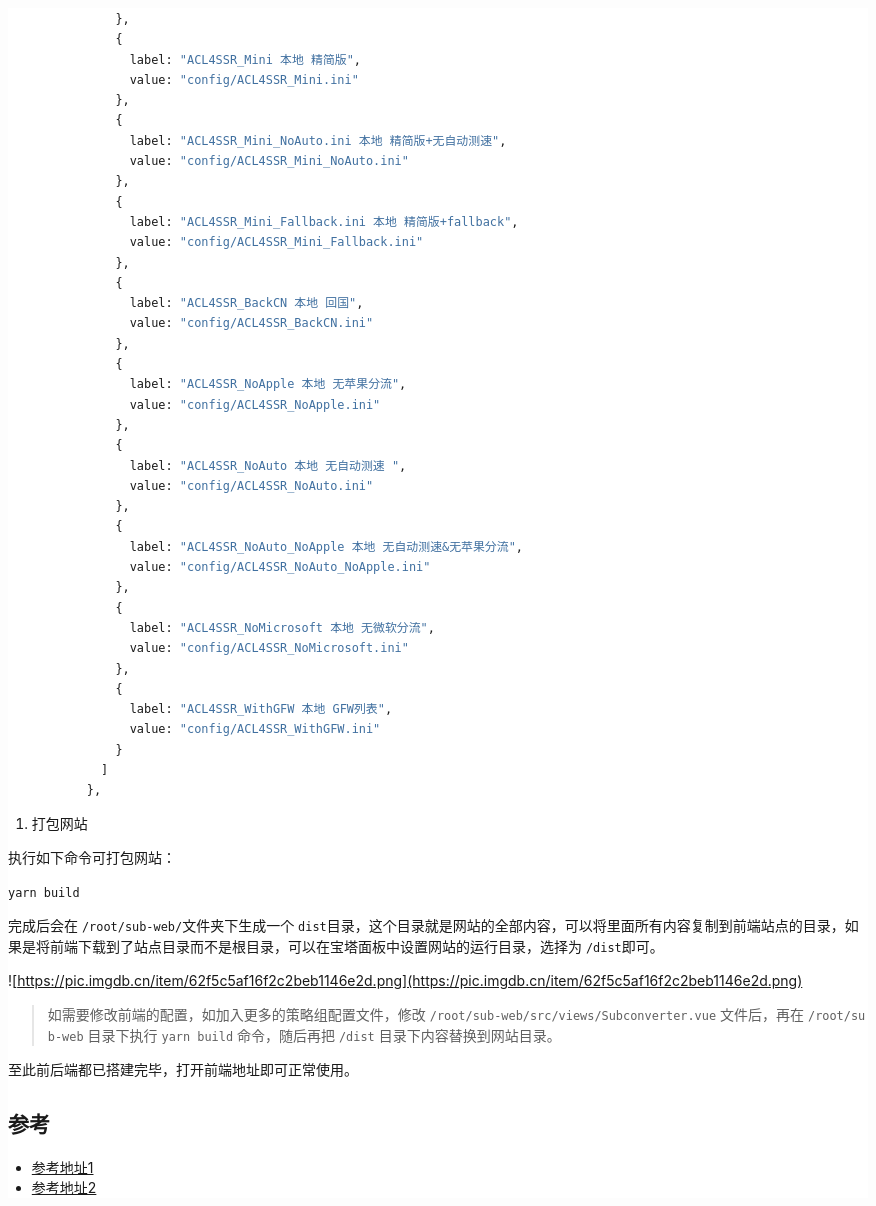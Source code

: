 ```bash
               },
               {
                 label: "ACL4SSR_Mini 本地 精简版",
                 value: "config/ACL4SSR_Mini.ini"
               },
               {
                 label: "ACL4SSR_Mini_NoAuto.ini 本地 精简版+无自动测速",
                 value: "config/ACL4SSR_Mini_NoAuto.ini"
               },
               {
                 label: "ACL4SSR_Mini_Fallback.ini 本地 精简版+fallback",
                 value: "config/ACL4SSR_Mini_Fallback.ini"
               },
               {
                 label: "ACL4SSR_BackCN 本地 回国",
                 value: "config/ACL4SSR_BackCN.ini"
               },
               {
                 label: "ACL4SSR_NoApple 本地 无苹果分流",
                 value: "config/ACL4SSR_NoApple.ini"
               },
               {
                 label: "ACL4SSR_NoAuto 本地 无自动测速 ",
                 value: "config/ACL4SSR_NoAuto.ini"
               },
               {
                 label: "ACL4SSR_NoAuto_NoApple 本地 无自动测速&无苹果分流",
                 value: "config/ACL4SSR_NoAuto_NoApple.ini"
               },
               {
                 label: "ACL4SSR_NoMicrosoft 本地 无微软分流",
                 value: "config/ACL4SSR_NoMicrosoft.ini"
               },
               {
                 label: "ACL4SSR_WithGFW 本地 GFW列表",
                 value: "config/ACL4SSR_WithGFW.ini"
               }
             ]
           },
```

1. 打包网站

执行如下命令可打包网站：

```bash
yarn build
```

完成后会在 `/root/sub-web/`文件夹下生成一个 `dist`目录，这个目录就是网站的全部内容，可以将里面所有内容复制到前端站点的目录，如果是将前端下载到了站点目录而不是根目录，可以在宝塔面板中设置网站的运行目录，选择为 `/dist`即可。

![https://pic.imgdb.cn/item/62f5c5af16f2c2beb1146e2d.png](https://pic.imgdb.cn/item/62f5c5af16f2c2beb1146e2d.png)

> 如需要修改前端的配置，如加入更多的策略组配置文件，修改 `/root/sub-web/src/views/Subconverter.vue` 文件后，再在 `/root/sub-web` 目录下执行 `yarn build` 命令，随后再把 `/dist` 目录下内容替换到网站目录。
> 

至此前后端都已搭建完毕，打开前端地址即可正常使用。

## **参考**

- [参考地址1](https://www.v2rayssr.com/sub-web.html)
- [参考地址2](https://qingsay.com/subscription-converter.html)